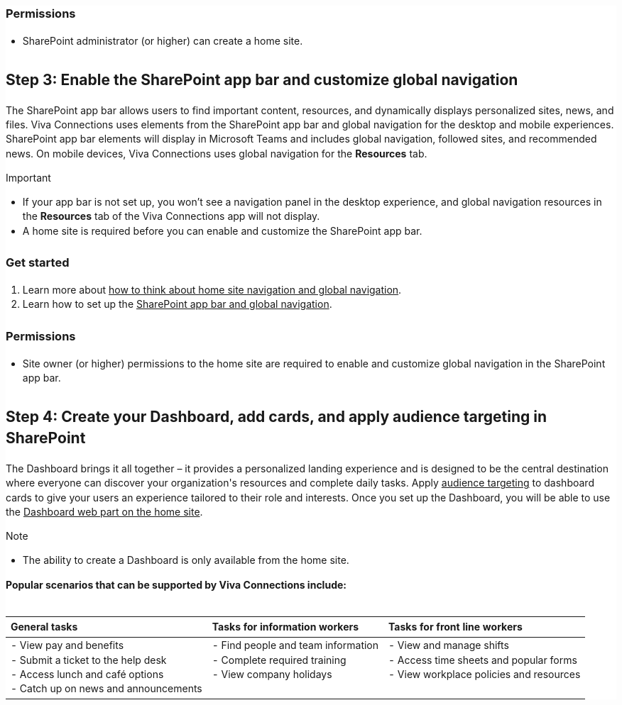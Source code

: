 
### Permissions
- SharePoint administrator (or higher) can create a home site.



## Step 3: Enable the SharePoint app bar and customize global navigation

The SharePoint app bar allows users to find important content, resources, and dynamically displays personalized sites, news, and files. Viva Connections uses elements from the SharePoint app bar and global navigation for the desktop and mobile experiences. 
SharePoint app bar elements will display in Microsoft Teams and includes global navigation, followed sites, and recommended news. On mobile devices, Viva Connections uses global navigation for the **Resources** tab. 

> [!IMPORTANT]
> - If your app bar is not set up, you won’t see a navigation panel in the desktop experience, and global navigation resources in the **Resources** tab of the Viva Connections app will not display.
> - A home site is required before you can enable and customize the SharePoint app bar.

### Get started
1. Learn more about [how to think about home site navigation and global navigation](https://techcommunity.microsoft.com/t5/video-hub/build-and-launch-a-sharepoint-home-site-tips-and-tricks-from-the/m-p/1696758). 
2. Learn how to set up the [SharePoint app bar and global navigation](sharepoint-app-bar.md).

### Permissions
- Site owner (or higher) permissions to the home site are required to enable and customize global navigation in the SharePoint app bar.



## Step 4: Create your Dashboard, add cards, and apply audience targeting in SharePoint


The Dashboard brings it all together – it provides a personalized landing experience and is designed to be the central destination where everyone can discover your organization's resources and complete daily tasks. Apply [audience targeting](https://support.microsoft.com/office/target-content-to-a-specific-audience-on-a-sharepoint-site-68113d1b-be99-4d4c-a61c-73b087f48a81) to dashboard cards to give your users an experience tailored to their role and interests. Once you set up the Dashboard, you will be able to use the [Dashboard web part on the home site](/SharePoint/use-dashboard-web-part-on-home-site). 

> [!NOTE]
> - The ability to create a Dashboard is only available from the home site.

**Popular scenarios that can be supported by Viva Connections include:** 
<br>
<br>


| General tasks    | Tasks for information workers   | Tasks for front line workers  |
| :------------------- | :------------------- |:----------------|
| - View pay and benefits <br> - Submit a ticket to the help desk <br> - Access lunch and café options <br> - Catch up on news and announcements | - Find people and team information <br> - Complete required training <br> - View company holidays | - View and manage shifts <br> - Access time sheets and popular forms <br> - View workplace policies and resources|
